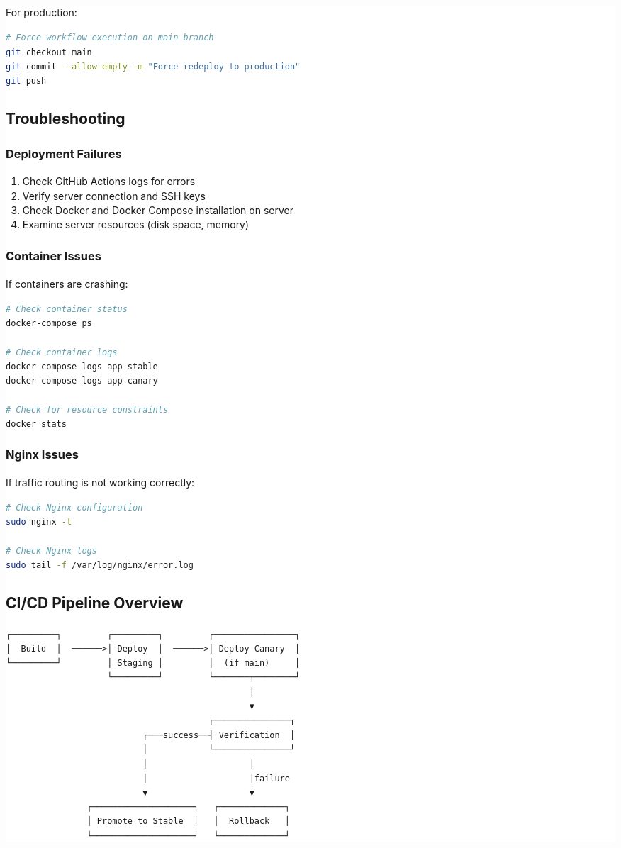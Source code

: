 For production:
```bash
# Force workflow execution on main branch
git checkout main
git commit --allow-empty -m "Force redeploy to production"
git push
```

## Troubleshooting

### Deployment Failures

1. Check GitHub Actions logs for errors
2. Verify server connection and SSH keys
3. Check Docker and Docker Compose installation on server
4. Examine server resources (disk space, memory)

### Container Issues

If containers are crashing:
```bash
# Check container status
docker-compose ps

# Check container logs
docker-compose logs app-stable
docker-compose logs app-canary

# Check for resource constraints
docker stats
```

### Nginx Issues

If traffic routing is not working correctly:
```bash
# Check Nginx configuration
sudo nginx -t

# Check Nginx logs
sudo tail -f /var/log/nginx/error.log
```

## CI/CD Pipeline Overview

```
┌─────────┐         ┌─────────┐         ┌────────────────┐
│  Build  │  ──────>│ Deploy  │  ──────>│ Deploy Canary  │
└─────────┘         │ Staging │         │  (if main)     │
                    └─────────┘         └───────┬────────┘
                                                │
                                                ▼
                                        ┌───────────────┐
                           ┌───success──┤ Verification  │
                           │            └───────────────┘
                           │                    │
                           │                    │failure
                           ▼                    ▼
                ┌────────────────────┐   ┌─────────────┐
                │ Promote to Stable  │   │  Rollback   │
                └────────────────────┘   └─────────────┘
```